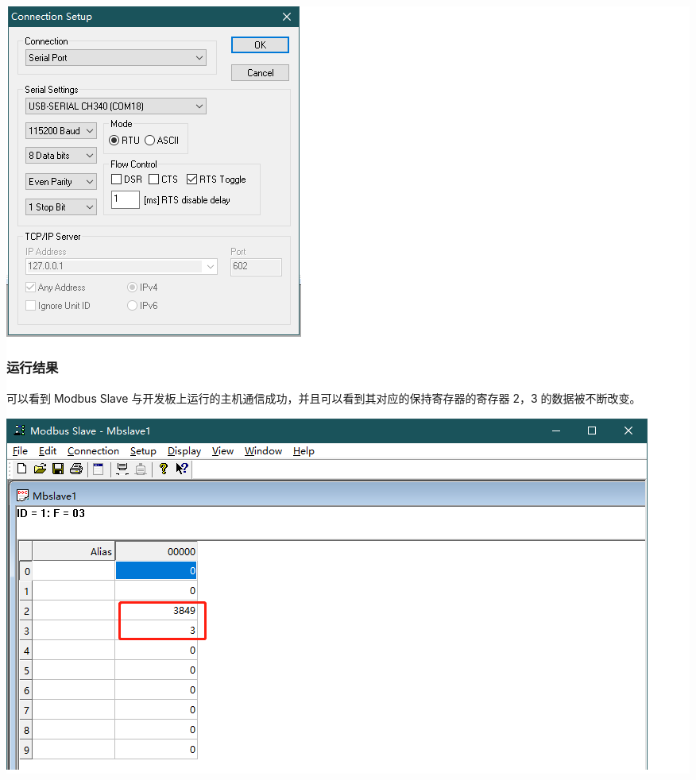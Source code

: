 ![连接主机](figures/slave_connection1.png)

### 运行结果

可以看到 Modbus Slave 与开发板上运行的主机通信成功，并且可以看到其对应的保持寄存器的寄存器 2，3 的数据被不断改变。

![运行结果](figures/master_run2.png)
